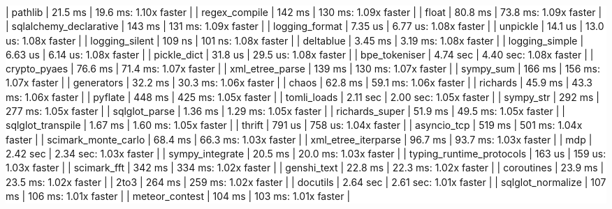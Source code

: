 | pathlib                    | 21.5 ms                                                | 19.6 ms: 1.10x faster                                                  |
| regex_compile              | 142 ms                                                 | 130 ms: 1.09x faster                                                   |
| float                      | 80.8 ms                                                | 73.8 ms: 1.09x faster                                                  |
| sqlalchemy_declarative     | 143 ms                                                 | 131 ms: 1.09x faster                                                   |
| logging_format             | 7.35 us                                                | 6.77 us: 1.08x faster                                                  |
| unpickle                   | 14.1 us                                                | 13.0 us: 1.08x faster                                                  |
| logging_silent             | 109 ns                                                 | 101 ns: 1.08x faster                                                   |
| deltablue                  | 3.45 ms                                                | 3.19 ms: 1.08x faster                                                  |
| logging_simple             | 6.63 us                                                | 6.14 us: 1.08x faster                                                  |
| pickle_dict                | 31.8 us                                                | 29.5 us: 1.08x faster                                                  |
| bpe_tokeniser              | 4.74 sec                                               | 4.40 sec: 1.08x faster                                                 |
| crypto_pyaes               | 76.6 ms                                                | 71.4 ms: 1.07x faster                                                  |
| xml_etree_parse            | 139 ms                                                 | 130 ms: 1.07x faster                                                   |
| sympy_sum                  | 166 ms                                                 | 156 ms: 1.07x faster                                                   |
| generators                 | 32.2 ms                                                | 30.3 ms: 1.06x faster                                                  |
| chaos                      | 62.8 ms                                                | 59.1 ms: 1.06x faster                                                  |
| richards                   | 45.9 ms                                                | 43.3 ms: 1.06x faster                                                  |
| pyflate                    | 448 ms                                                 | 425 ms: 1.05x faster                                                   |
| tomli_loads                | 2.11 sec                                               | 2.00 sec: 1.05x faster                                                 |
| sympy_str                  | 292 ms                                                 | 277 ms: 1.05x faster                                                   |
| sqlglot_parse              | 1.36 ms                                                | 1.29 ms: 1.05x faster                                                  |
| richards_super             | 51.9 ms                                                | 49.5 ms: 1.05x faster                                                  |
| sqlglot_transpile          | 1.67 ms                                                | 1.60 ms: 1.05x faster                                                  |
| thrift                     | 791 us                                                 | 758 us: 1.04x faster                                                   |
| asyncio_tcp                | 519 ms                                                 | 501 ms: 1.04x faster                                                   |
| scimark_monte_carlo        | 68.4 ms                                                | 66.3 ms: 1.03x faster                                                  |
| xml_etree_iterparse        | 96.7 ms                                                | 93.7 ms: 1.03x faster                                                  |
| mdp                        | 2.42 sec                                               | 2.34 sec: 1.03x faster                                                 |
| sympy_integrate            | 20.5 ms                                                | 20.0 ms: 1.03x faster                                                  |
| typing_runtime_protocols   | 163 us                                                 | 159 us: 1.03x faster                                                   |
| scimark_fft                | 342 ms                                                 | 334 ms: 1.02x faster                                                   |
| genshi_text                | 22.8 ms                                                | 22.3 ms: 1.02x faster                                                  |
| coroutines                 | 23.9 ms                                                | 23.5 ms: 1.02x faster                                                  |
| 2to3                       | 264 ms                                                 | 259 ms: 1.02x faster                                                   |
| docutils                   | 2.64 sec                                               | 2.61 sec: 1.01x faster                                                 |
| sqlglot_normalize          | 107 ms                                                 | 106 ms: 1.01x faster                                                   |
| meteor_contest             | 104 ms                                                 | 103 ms: 1.01x faster                                                   |